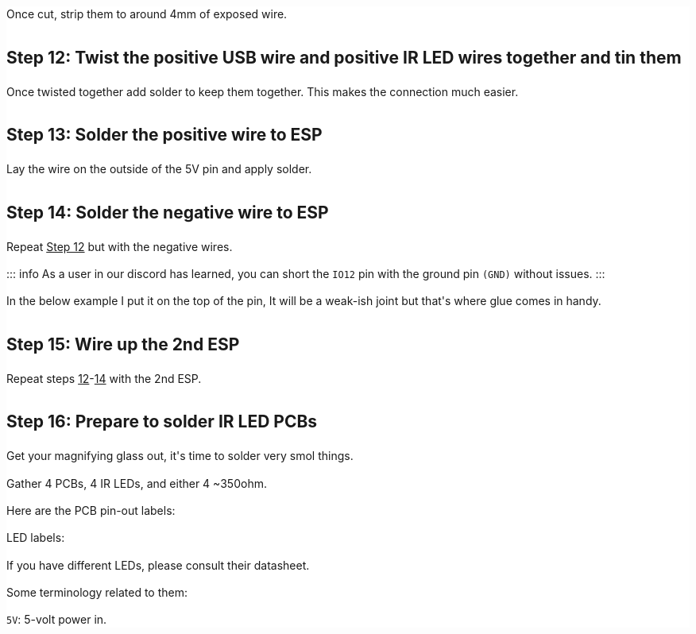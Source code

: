 Once cut, strip them to around 4mm of exposed wire.

## Step 12: Twist the positive USB wire and positive IR LED wires together and tin them

Once twisted together add solder to keep them together. This makes the connection much easier.

<ImageCard :options="image_settings._7_12_three"/>

## Step 13: Solder the positive wire to ESP

Lay the wire on the outside of the 5V pin and apply solder.

<ImageCard :options="image_settings._13_18_one"/>

## Step 14: Solder the negative wire to ESP

Repeat [Step 12](#step-12-twist-the-positive-usb-wire-and-positive-ir-led-wires-together-and-tin-them) but with the negative wires.

::: info
As a user in our discord has learned, you can short the `IO12` pin with the ground pin `(GND)` without issues.
:::

In the below example I put it on the top of the pin, It will be a weak-ish joint but that's where glue comes in handy.

<ImageCard :options="image_settings._13_18_two"/>

## Step 15: Wire up the 2nd ESP

Repeat steps [12](#step-12-twist-the-positive-usb-wire-and-positive-ir-led-wires-together-and-tin-them)-[14](#step-14-solder-the-negative-wire-to-esp) with the 2nd ESP.

## Step 16: Prepare to solder IR LED PCBs

Get your magnifying glass out, it's time to solder very smol things.

Gather 4 PCBs, 4 IR LEDs, and either 4 ~350ohm.

<ImageCard :options="image_settings._13_18_three"/>

Here are the PCB pin-out labels:

<ImageCard :options="image_settings._13_18_four"/>

LED labels:

<ImageCard :options="image_settings._13_18_five"/>

If you have different LEDs, please consult their datasheet.

Some terminology related to them:

`5V`: 5-volt power in.
